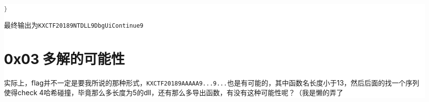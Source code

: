 ```c
}
```

最终输出为`KXCTF20189NTDLL9DbgUiContinue9`

# 0x03 多解的可能性

实际上，flag并不一定是要我所说的那种形式，`KXCTF20189AAAAA9...9...`也是有可能的，其中函数名长度小于13，然后后面的找一个序列使得check 4哈希碰撞，毕竟那么多长度为5的dll，还有那么多导出函数，有没有这种可能性呢？（我是懒的弄了